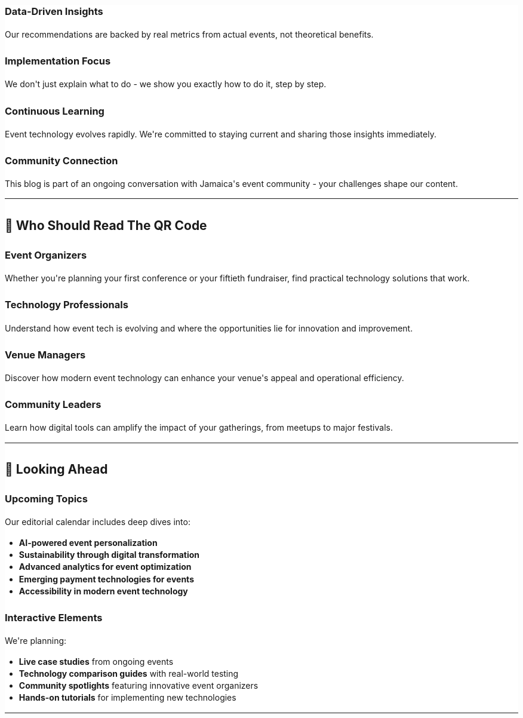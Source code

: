 ### **Data-Driven Insights**
Our recommendations are backed by real metrics from actual events, not theoretical benefits.

### **Implementation Focus**
We don't just explain what to do - we show you exactly how to do it, step by step.

### **Continuous Learning**
Event technology evolves rapidly. We're committed to staying current and sharing those insights immediately.

### **Community Connection**
This blog is part of an ongoing conversation with Jamaica's event community - your challenges shape our content.

---

## 🎯 **Who Should Read The QR Code**

### **Event Organizers**
Whether you're planning your first conference or your fiftieth fundraiser, find practical technology solutions that work.

### **Technology Professionals**
Understand how event tech is evolving and where the opportunities lie for innovation and improvement.

### **Venue Managers**
Discover how modern event technology can enhance your venue's appeal and operational efficiency.

### **Community Leaders**
Learn how digital tools can amplify the impact of your gatherings, from meetups to major festivals.

---

## 🔮 **Looking Ahead**

### **Upcoming Topics**

Our editorial calendar includes deep dives into:
- **AI-powered event personalization**
- **Sustainability through digital transformation**
- **Advanced analytics for event optimization**
- **Emerging payment technologies for events**
- **Accessibility in modern event technology**

### **Interactive Elements**

We're planning:
- **Live case studies** from ongoing events
- **Technology comparison guides** with real-world testing
- **Community spotlights** featuring innovative event organizers
- **Hands-on tutorials** for implementing new technologies

---